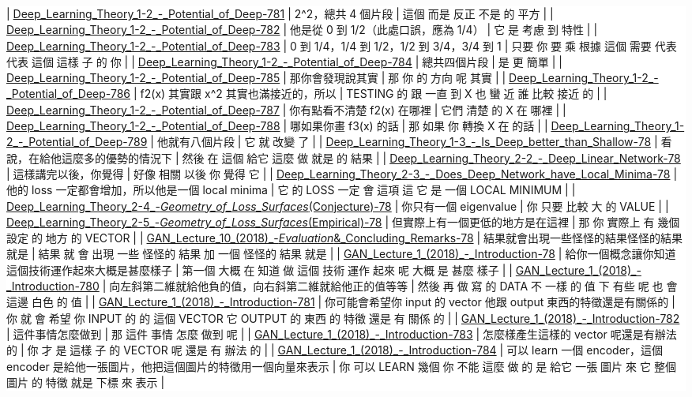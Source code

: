 | [Deep_Learning_Theory_1-2_-_Potential_of_Deep-781](https://github.com/B06901141/Triphone-Demo/blob/master//dev/Deep_Learning_Theory_1-2_-_Potential_of_Deep-781.wav?raw=true) | 2^2，總共 4 個片段                                           | 這個 而是 反正 不是 的 平方                                  |
| [Deep_Learning_Theory_1-2_-_Potential_of_Deep-782](https://github.com/B06901141/Triphone-Demo/blob/master//dev/Deep_Learning_Theory_1-2_-_Potential_of_Deep-782.wav?raw=true) | 他是從 0 到 1/2（此處口誤，應為 1/4）                        | 它 是 考慮 到 特性                                           |
| [Deep_Learning_Theory_1-2_-_Potential_of_Deep-783](https://github.com/B06901141/Triphone-Demo/blob/master//dev/Deep_Learning_Theory_1-2_-_Potential_of_Deep-783.wav?raw=true) | 0 到 1/4，1/4 到 1/2，1/2 到 3/4，3/4 到 1                   | 只要 你 要 乘 根據 這個 需要 代表 代表 這個 這樣 子 的 你    |
| [Deep_Learning_Theory_1-2_-_Potential_of_Deep-784](https://github.com/B06901141/Triphone-Demo/blob/master//dev/Deep_Learning_Theory_1-2_-_Potential_of_Deep-784.wav?raw=true) | 總共四個片段                                                 | 是 更 簡單                                                   |
| [Deep_Learning_Theory_1-2_-_Potential_of_Deep-785](https://github.com/B06901141/Triphone-Demo/blob/master//dev/Deep_Learning_Theory_1-2_-_Potential_of_Deep-785.wav?raw=true) | 那你會發現說其實                                             | 那 你 的 方向 呢 其實                                        |
| [Deep_Learning_Theory_1-2_-_Potential_of_Deep-786](https://github.com/B06901141/Triphone-Demo/blob/master//dev/Deep_Learning_Theory_1-2_-_Potential_of_Deep-786.wav?raw=true) | f2(x) 其實跟 x^2 其實也滿接近的，所以                        | TESTING 的 跟 一直 到 X 也 蠻 近 誰 比較 接近 的             |
| [Deep_Learning_Theory_1-2_-_Potential_of_Deep-787](https://github.com/B06901141/Triphone-Demo/blob/master//dev/Deep_Learning_Theory_1-2_-_Potential_of_Deep-787.wav?raw=true) | 你有點看不清楚 f2(x) 在哪裡                                  | 它們 清楚 的 X 在 哪裡                                       |
| [Deep_Learning_Theory_1-2_-_Potential_of_Deep-788](https://github.com/B06901141/Triphone-Demo/blob/master//dev/Deep_Learning_Theory_1-2_-_Potential_of_Deep-788.wav?raw=true) | 哪如果你畫 f3(x) 的話                                        | 那 如果 你 轉換 X 在 的話                                    |
| [Deep_Learning_Theory_1-2_-_Potential_of_Deep-789](https://github.com/B06901141/Triphone-Demo/blob/master//dev/Deep_Learning_Theory_1-2_-_Potential_of_Deep-789.wav?raw=true) | 他就有八個片段                                               | 它 就 改變 了                                                |
| [Deep_Learning_Theory_1-3_-_Is_Deep_better_than_Shallow-78](https://github.com/B06901141/Triphone-Demo/blob/master//dev/Deep_Learning_Theory_1-3_-_Is_Deep_better_than_Shallow-78.wav?raw=true) | 看說，在給他這麼多的優勢的情況下                             | 然後 在 這個 給它 這麼 做 就是 的 結果                       |
| [Deep_Learning_Theory_2-2_-_Deep_Linear_Network-78](https://github.com/B06901141/Triphone-Demo/blob/master//dev/Deep_Learning_Theory_2-2_-_Deep_Linear_Network-78.wav?raw=true) | 這樣講完以後，你覺得                                         | 好像 相關 以後 你 覺得 它                                    |
| [Deep_Learning_Theory_2-3_-_Does_Deep_Network_have_Local_Minima-78](https://github.com/B06901141/Triphone-Demo/blob/master//dev/Deep_Learning_Theory_2-3_-_Does_Deep_Network_have_Local_Minima-78.wav?raw=true) | 他的 loss 一定都會增加，所以他是一個 local minima            | 它 的 LOSS 一定 會 這項 這 它 是 一個 LOCAL MINIMUM          |
| [Deep_Learning_Theory_2-4_-_Geometry_of_Loss_Surfaces_(Conjecture)-78](https://github.com/B06901141/Triphone-Demo/blob/master//dev/Deep_Learning_Theory_2-4_-_Geometry_of_Loss_Surfaces_(Conjecture)-78.wav?raw=true) | 你只有一個 eigenvalue                                        | 你 只要 比較 大 的 VALUE                                     |
| [Deep_Learning_Theory_2-5_-_Geometry_of_Loss_Surfaces_(Empirical)-78](https://github.com/B06901141/Triphone-Demo/blob/master//dev/Deep_Learning_Theory_2-5_-_Geometry_of_Loss_Surfaces_(Empirical)-78.wav?raw=true) | 但實際上有一個更低的地方是在這裡                             | 那 你 實際上 有 幾個 設定 的 地方 的 VECTOR                  |
| [GAN_Lecture_10_(2018)_-_Evaluation_&_Concluding_Remarks-78](https://github.com/B06901141/Triphone-Demo/blob/master//dev/GAN_Lecture_10_(2018)_-_Evaluation_&_Concluding_Remarks-78.wav?raw=true) | 結果就會出現一些怪怪的結果怪怪的結果就是                     | 結果 就 會 出現 一些 怪怪的 結果 加 一個 怪怪的 結果 就是    |
| [GAN_Lecture_1_(2018)_-_Introduction-78](https://github.com/B06901141/Triphone-Demo/blob/master//dev/GAN_Lecture_1_(2018)_-_Introduction-78.wav?raw=true) | 給你一個概念讓你知道這個技術運作起來大概是甚麼樣子           | 第一個 大概 在 知道 做 這個 技術 運作 起來 呢 大概 是 甚麼 樣子 |
| [GAN_Lecture_1_(2018)_-_Introduction-780](https://github.com/B06901141/Triphone-Demo/blob/master//dev/GAN_Lecture_1_(2018)_-_Introduction-780.wav?raw=true) | 向左斜第二維就給他負的值，向右斜第二維就給他正的值等等       | 然後 再 做 寫 的 DATA 不 一樣 的 值 下 有些 呢 也 會 這邊 白色 的 值 |
| [GAN_Lecture_1_(2018)_-_Introduction-781](https://github.com/B06901141/Triphone-Demo/blob/master//dev/GAN_Lecture_1_(2018)_-_Introduction-781.wav?raw=true) | 你可能會希望你 input 的 vector 他跟 output 東西的特徵還是有關係的 | 你 就 會 希望 你 INPUT 的 的 這個 VECTOR 它 OUTPUT 的 東西 的 特徵 還是 有 關係 的 |
| [GAN_Lecture_1_(2018)_-_Introduction-782](https://github.com/B06901141/Triphone-Demo/blob/master//dev/GAN_Lecture_1_(2018)_-_Introduction-782.wav?raw=true) | 這件事情怎麼做到                                             | 那 這件 事情 怎麼 做到 呢                                    |
| [GAN_Lecture_1_(2018)_-_Introduction-783](https://github.com/B06901141/Triphone-Demo/blob/master//dev/GAN_Lecture_1_(2018)_-_Introduction-783.wav?raw=true) | 怎麼樣產生這樣的 vector 呢還是有辦法的                       | 你 才 是 這樣 子 的 VECTOR 呢 還是 有 辦法 的                |
| [GAN_Lecture_1_(2018)_-_Introduction-784](https://github.com/B06901141/Triphone-Demo/blob/master//dev/GAN_Lecture_1_(2018)_-_Introduction-784.wav?raw=true) | 可以 learn 一個 encoder，這個 encoder 是給他一張圖片，他把這個圖片的特徵用一個向量來表示 | 你 可以 LEARN 幾個 你 不能 這麼 做 的 是 給它 一張 圖片 來 它 整個 圖片 的 特徵 就是 下標 來 表示 |